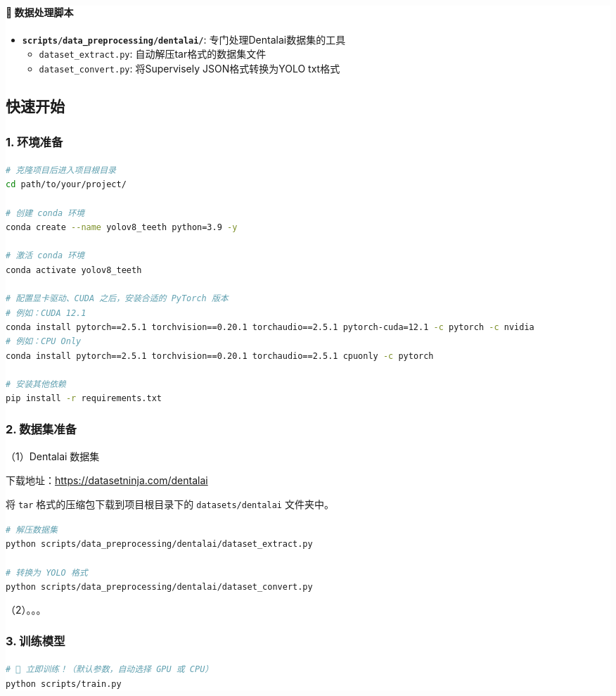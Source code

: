 #### 🎨 数据处理脚本

- **`scripts/data_preprocessing/dentalai/`**: 专门处理Dentalai数据集的工具
  - `dataset_extract.py`: 自动解压tar格式的数据集文件
  - `dataset_convert.py`: 将Supervisely JSON格式转换为YOLO txt格式

## 快速开始

### 1. 环境准备

```bash
# 克隆项目后进入项目根目录
cd path/to/your/project/

# 创建 conda 环境
conda create --name yolov8_teeth python=3.9 -y

# 激活 conda 环境
conda activate yolov8_teeth

# 配置显卡驱动、CUDA 之后，安装合适的 PyTorch 版本
# 例如：CUDA 12.1
conda install pytorch==2.5.1 torchvision==0.20.1 torchaudio==2.5.1 pytorch-cuda=12.1 -c pytorch -c nvidia
# 例如：CPU Only
conda install pytorch==2.5.1 torchvision==0.20.1 torchaudio==2.5.1 cpuonly -c pytorch

# 安装其他依赖
pip install -r requirements.txt
```

### 2. 数据集准备

（1）Dentalai 数据集

下载地址：<https://datasetninja.com/dentalai>

将 `tar` 格式的压缩包下载到项目根目录下的 `datasets/dentalai` 文件夹中。

```bash
# 解压数据集
python scripts/data_preprocessing/dentalai/dataset_extract.py

# 转换为 YOLO 格式
python scripts/data_preprocessing/dentalai/dataset_convert.py
```

（2）。。。

### 3. 训练模型

```bash
# 🚀 立即训练！（默认参数，自动选择 GPU 或 CPU）
python scripts/train.py
```
